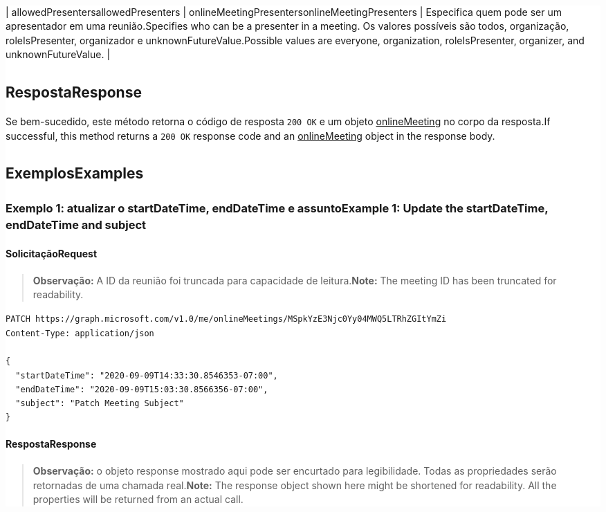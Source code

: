 | <span data-ttu-id="5ad66-160">allowedPresenters</span><span class="sxs-lookup"><span data-stu-id="5ad66-160">allowedPresenters</span></span>    | <span data-ttu-id="5ad66-161">onlineMeetingPresenters</span><span class="sxs-lookup"><span data-stu-id="5ad66-161">onlineMeetingPresenters</span></span>                                      | <span data-ttu-id="5ad66-162">Especifica quem pode ser um apresentador em uma reunião.</span><span class="sxs-lookup"><span data-stu-id="5ad66-162">Specifies who can be a presenter in a meeting.</span></span> <span data-ttu-id="5ad66-163">Os valores possíveis são todos, organização, roleIsPresenter, organizador e unknownFutureValue.</span><span class="sxs-lookup"><span data-stu-id="5ad66-163">Possible values are everyone, organization, roleIsPresenter, organizer, and unknownFutureValue.</span></span> |

## <a name="response"></a><span data-ttu-id="5ad66-164">Resposta</span><span class="sxs-lookup"><span data-stu-id="5ad66-164">Response</span></span>
<span data-ttu-id="5ad66-165">Se bem-sucedido, este método retorna o código de resposta `200 OK` e um objeto [onlineMeeting](../resources/onlinemeeting.md) no corpo da resposta.</span><span class="sxs-lookup"><span data-stu-id="5ad66-165">If successful, this method returns a `200 OK` response code and an [onlineMeeting](../resources/onlinemeeting.md) object in the response body.</span></span>

## <a name="examples"></a><span data-ttu-id="5ad66-166">Exemplos</span><span class="sxs-lookup"><span data-stu-id="5ad66-166">Examples</span></span>

### <a name="example-1-update-the-startdatetime-enddatetime-and-subject"></a><span data-ttu-id="5ad66-167">Exemplo 1: atualizar o startDateTime, endDateTime e assunto</span><span class="sxs-lookup"><span data-stu-id="5ad66-167">Example 1: Update the startDateTime, endDateTime and subject</span></span>

#### <a name="request"></a><span data-ttu-id="5ad66-168">Solicitação</span><span class="sxs-lookup"><span data-stu-id="5ad66-168">Request</span></span>

> <span data-ttu-id="5ad66-169">**Observação:** A ID da reunião foi truncada para capacidade de leitura.</span><span class="sxs-lookup"><span data-stu-id="5ad66-169">**Note:** The meeting ID has been truncated for readability.</span></span>


```http
PATCH https://graph.microsoft.com/v1.0/me/onlineMeetings/MSpkYzE3Njc0Yy04MWQ5LTRhZGItYmZi
Content-Type: application/json 

{
  "startDateTime": "2020-09-09T14:33:30.8546353-07:00",
  "endDateTime": "2020-09-09T15:03:30.8566356-07:00",
  "subject": "Patch Meeting Subject"
}
```

#### <a name="response"></a><span data-ttu-id="5ad66-170">Resposta</span><span class="sxs-lookup"><span data-stu-id="5ad66-170">Response</span></span>

> <span data-ttu-id="5ad66-p107">**Observação:** o objeto response mostrado aqui pode ser encurtado para legibilidade. Todas as propriedades serão retornadas de uma chamada real.</span><span class="sxs-lookup"><span data-stu-id="5ad66-p107">**Note:** The response object shown here might be shortened for readability. All the properties will be returned from an actual call.</span></span>


